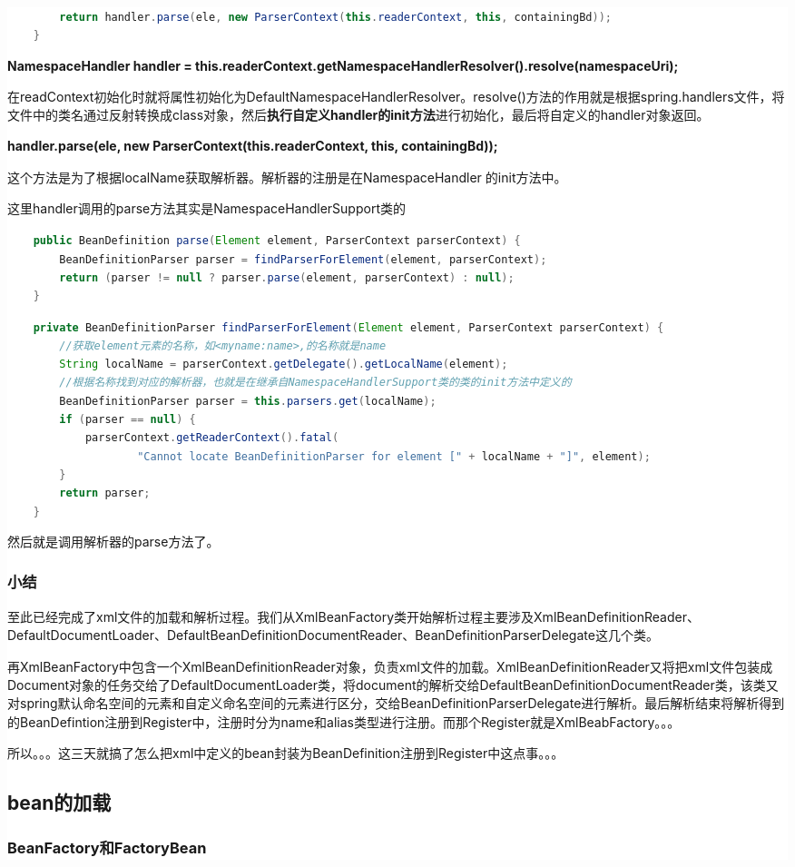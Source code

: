 ```java
		return handler.parse(ele, new ParserContext(this.readerContext, this, containingBd));
	}
```

**NamespaceHandler handler = this.readerContext.getNamespaceHandlerResolver().resolve(namespaceUri);**

在readContext初始化时就将属性初始化为DefaultNamespaceHandlerResolver。resolve()方法的作用就是根据spring.handlers文件，将文件中的类名通过反射转换成class对象，然后**执行自定义handler的init方法**进行初始化，最后将自定义的handler对象返回。

**handler.parse(ele, new ParserContext(this.readerContext, this, containingBd));**

这个方法是为了根据localName获取解析器。解析器的注册是在NamespaceHandler 的init方法中。

这里handler调用的parse方法其实是NamespaceHandlerSupport类的

```java
	public BeanDefinition parse(Element element, ParserContext parserContext) {
		BeanDefinitionParser parser = findParserForElement(element, parserContext);
		return (parser != null ? parser.parse(element, parserContext) : null);
	}
```

```java
	private BeanDefinitionParser findParserForElement(Element element, ParserContext parserContext) {
        //获取element元素的名称，如<myname:name>,的名称就是name
		String localName = parserContext.getDelegate().getLocalName(element);
        //根据名称找到对应的解析器，也就是在继承自NamespaceHandlerSupport类的类的init方法中定义的
		BeanDefinitionParser parser = this.parsers.get(localName);
		if (parser == null) {
			parserContext.getReaderContext().fatal(
					"Cannot locate BeanDefinitionParser for element [" + localName + "]", element);
		}
		return parser;
	}
```

然后就是调用解析器的parse方法了。

### 小结

至此已经完成了xml文件的加载和解析过程。我们从XmlBeanFactory类开始解析过程主要涉及XmlBeanDefinitionReader、DefaultDocumentLoader、DefaultBeanDefinitionDocumentReader、BeanDefinitionParserDelegate这几个类。

再XmlBeanFactory中包含一个XmlBeanDefinitionReader对象，负责xml文件的加载。XmlBeanDefinitionReader又将把xml文件包装成Document对象的任务交给了DefaultDocumentLoader类，将document的解析交给DefaultBeanDefinitionDocumentReader类，该类又对spring默认命名空间的元素和自定义命名空间的元素进行区分，交给BeanDefinitionParserDelegate进行解析。最后解析结束将解析得到的BeanDefintion注册到Register中，注册时分为name和alias类型进行注册。而那个Register就是XmlBeabFactory。。。

所以。。。这三天就搞了怎么把xml中定义的bean封装为BeanDefinition注册到Register中这点事。。。

## bean的加载

### BeanFactory和FactoryBean
